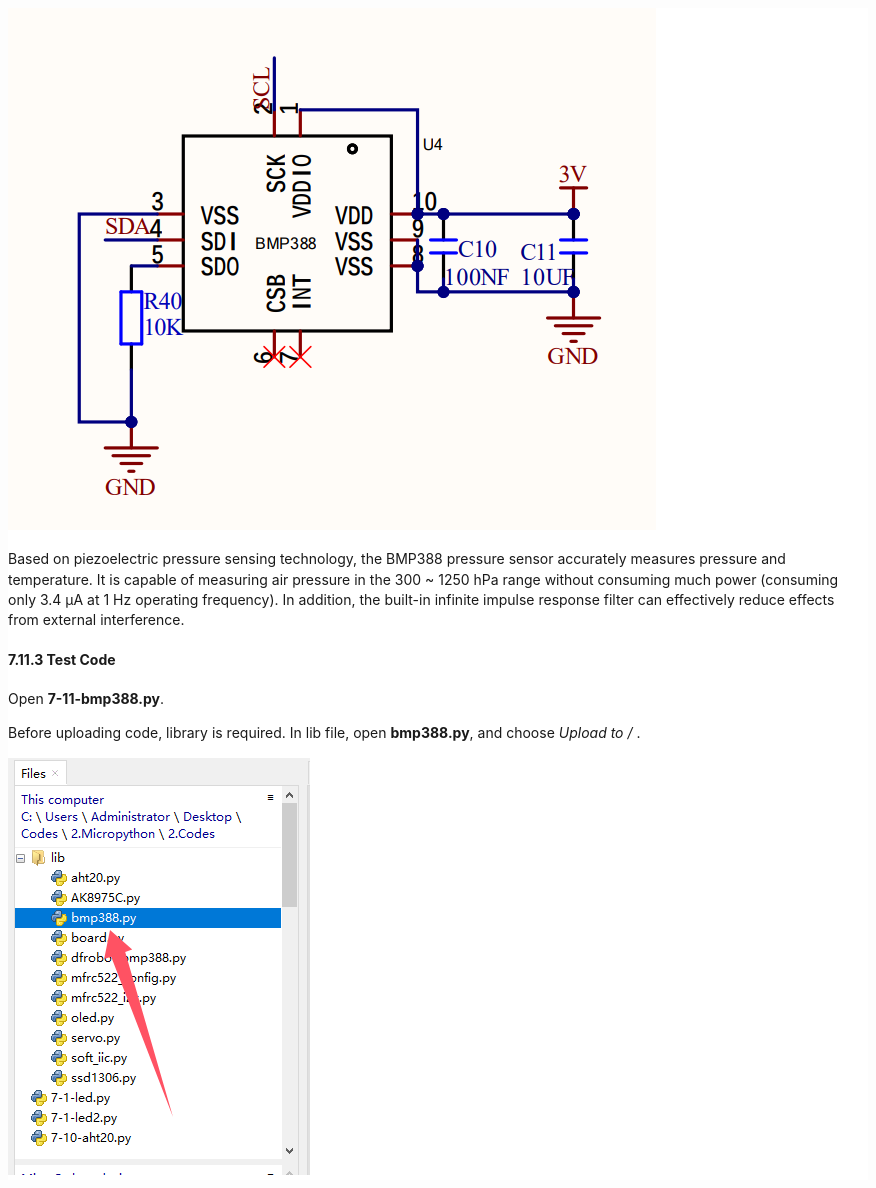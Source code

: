 ![6-11](./media/6-11-2.png)

Based on piezoelectric pressure sensing technology, the BMP388 pressure sensor accurately measures pressure and temperature. It is capable of measuring air pressure in the 300 ~ 1250 hPa range without consuming much power (consuming only 3.4 µA at 1 Hz operating frequency). In addition, the built-in infinite impulse response filter can effectively reduce effects from external interference.

#### 7.11.3 Test Code

Open **7-11-bmp388.py**.

Before uploading code, library is required. In lib file, open **bmp388.py**, and choose *Upload to /* .

![](./media/7-11-1.png)
